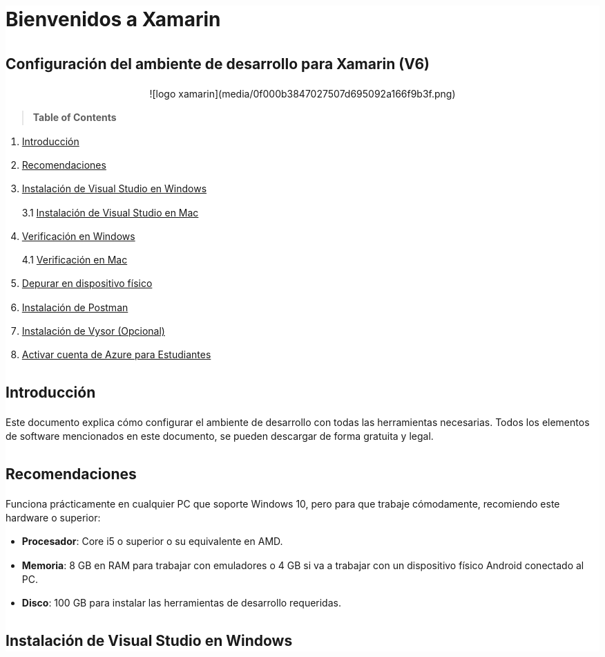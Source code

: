 # Bienvenidos a Xamarin

## Configuración del ambiente de desarrollo para Xamarin (V6)

<center>
![logo xamarin](media/0f000b3847027507d695092a166f9b3f.png)
</center>

>   **Table of Contents**

1.  [Introducción](#introducción)

2.  [Recomendaciones](#recomendaciones)

3.  [Instalación de Visual Studio en Windows](#instalacion-de-visual-studio-en-windows)

    3.1  [Instalación de Visual Studio en Mac](#instalacion-de-visual-studio-en-mac)

4.  [Verificación en Windows](#verificacion-en-windows) 

    4.1  [Verificación en Mac](#verificacion-en-mac) 

5.  [Depurar en dispositivo físico](#depurar-en-dispositivo-fisico)

6.  [Instalación de Postman](#instalacion-de-postman)

7.  [Instalación de Vysor (Opcional)](#instalacion-de-vysor-opcional)

8.  [Activar cuenta de Azure para Estudiantes](#activar-cuenta-de-azure-para-estudiantes)

## Introducción

Este documento explica cómo configurar el ambiente de desarrollo con todas las
herramientas necesarias. Todos los elementos de software mencionados en este
documento, se pueden descargar de forma gratuita y legal.

## Recomendaciones

Funciona prácticamente en cualquier PC que soporte Windows 10, pero para que
trabaje cómodamente, recomiendo este hardware o superior:

-   **Procesador**: Core i5 o superior o su equivalente en AMD.

-   **Memoria**: 8 GB en RAM para trabajar con emuladores o 4 GB si va a
    trabajar con un dispositivo físico Android conectado al PC.

-   **Disco**: 100 GB para instalar las herramientas de desarrollo requeridas.

## Instalación de Visual Studio en Windows
